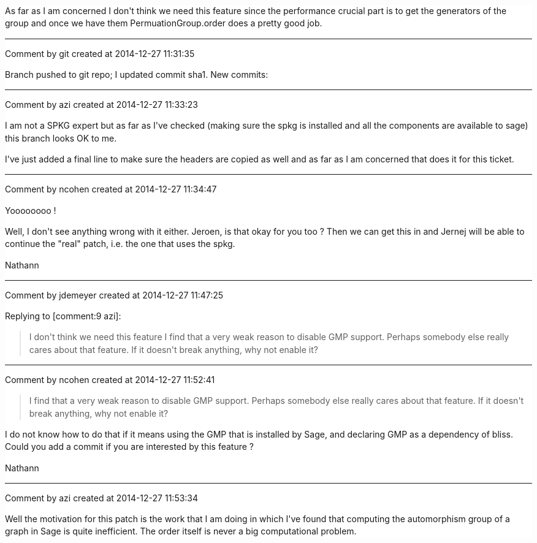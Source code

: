 As far as I am concerned I don't think we need this feature since the performance crucial part is to get the generators of the group and once we have them PermuationGroup.order does a pretty good job.


---

Comment by git created at 2014-12-27 11:31:35

Branch pushed to git repo; I updated commit sha1. New commits:


---

Comment by azi created at 2014-12-27 11:33:23

I am not a SPKG expert but as far as I've checked (making sure the spkg is installed and all the components are available to sage) this branch looks OK to me.

I've just added a final line to make sure the headers are copied as well and as far as I am concerned that does it for this ticket.


---

Comment by ncohen created at 2014-12-27 11:34:47

Yoooooooo !

Well, I don't see anything wrong with it either. Jeroen, is that okay for you too ? Then we can get this in and Jernej will be able to continue the "real" patch, i.e. the one that uses the spkg.

Nathann


---

Comment by jdemeyer created at 2014-12-27 11:47:25

Replying to [comment:9 azi]:
> I don't think we need this feature
I find that a very weak reason to disable GMP support. Perhaps somebody else really cares about that feature. If it doesn't break anything, why not enable it?


---

Comment by ncohen created at 2014-12-27 11:52:41

> I find that a very weak reason to disable GMP support. Perhaps somebody else really cares about that feature. If it doesn't break anything, why not enable it?

I do not know how to do that if it means using the GMP that is installed by Sage, and declaring GMP as a dependency of bliss. Could you add a commit if you are interested by this feature ?

Nathann


---

Comment by azi created at 2014-12-27 11:53:34

Well the motivation for this patch is the work that I am doing in which I've found that computing the automorphism group of a graph in Sage is quite inefficient. The order itself is never a big computational problem.
